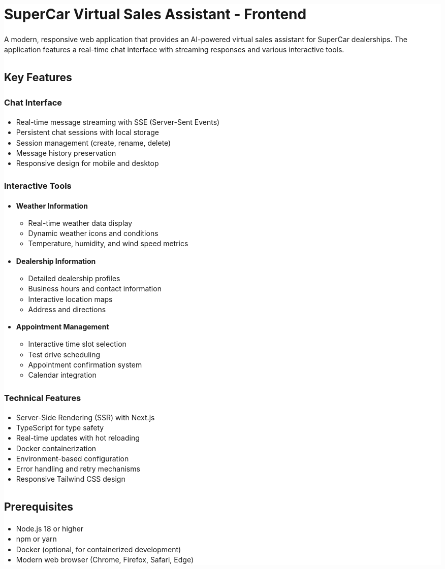 # SuperCar Virtual Sales Assistant - Frontend

A modern, responsive web application that provides an AI-powered virtual sales assistant for SuperCar dealerships. The application features a real-time chat interface with streaming responses and various interactive tools.

## Key Features

### Chat Interface

- Real-time message streaming with SSE (Server-Sent Events)
- Persistent chat sessions with local storage
- Session management (create, rename, delete)
- Message history preservation
- Responsive design for mobile and desktop

### Interactive Tools

- **Weather Information**

  - Real-time weather data display
  - Dynamic weather icons and conditions
  - Temperature, humidity, and wind speed metrics

- **Dealership Information**

  - Detailed dealership profiles
  - Business hours and contact information
  - Interactive location maps
  - Address and directions

- **Appointment Management**
  - Interactive time slot selection
  - Test drive scheduling
  - Appointment confirmation system
  - Calendar integration

### Technical Features

- Server-Side Rendering (SSR) with Next.js
- TypeScript for type safety
- Real-time updates with hot reloading
- Docker containerization
- Environment-based configuration
- Error handling and retry mechanisms
- Responsive Tailwind CSS design

## Prerequisites

- Node.js 18 or higher
- npm or yarn
- Docker (optional, for containerized development)
- Modern web browser (Chrome, Firefox, Safari, Edge)

